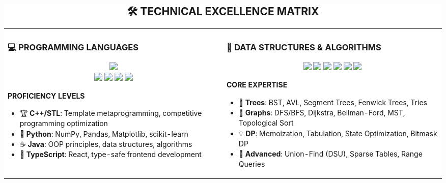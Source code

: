 
<div align="center">

## 🛠️ **TECHNICAL EXCELLENCE MATRIX**

</div>

<table width="100%">
<tr>
<td width="33%" valign="top">

### **💻 PROGRAMMING LANGUAGES**

<p align="center">
<img src="https://skillicons.dev/icons?i=cpp,python,java,typescript&theme=dark" /><br/>
<img src="https://img.shields.io/badge/C++-Expert-00599C?style=for-the-badge&logo=c%2B%2B&logoColor=white"/>
<img src="https://img.shields.io/badge/Python-Advanced-3776AB?style=for-the-badge&logo=python&logoColor=white"/>
<img src="https://img.shields.io/badge/Java-Intermediate-ED8B00?style=for-the-badge&logo=openjdk&logoColor=white"/>
<img src="https://img.shields.io/badge/TypeScript-Intermediate-3178C6?style=for-the-badge&logo=typescript&logoColor=white"/>
</p>

**PROFICIENCY LEVELS**

- 🏆 **C++/STL**: Template metaprogramming, competitive programming optimization
- 🐍 **Python**: NumPy, Pandas, Matplotlib, scikit-learn
- ☕ **Java**: OOP principles, data structures, algorithms
- 📘 **TypeScript**: React, type-safe frontend development

</td>
<td width="33%" valign="top">

### **🧩 DATA STRUCTURES & ALGORITHMS**

<p align="center">
<img src="https://img.shields.io/badge/Arrays-FF6B6B?style=for-the-badge&labelColor=2C3E50"/>
<img src="https://img.shields.io/badge/Trees-4ECDC4?style=for-the-badge&labelColor=2C3E50"/>
<img src="https://img.shields.io/badge/Graphs-F39C12?style=for-the-badge&labelColor=2C3E50"/>
<img src="https://img.shields.io/badge/DP-9B59B6?style=for-the-badge&labelColor=2C3E50"/>
<img src="https://img.shields.io/badge/Heaps-E74C3C?style=for-the-badge&labelColor=2C3E50"/>
<img src="https://img.shields.io/badge/Hash_Maps-1ABC9C?style=for-the-badge&labelColor=2C3E50"/>
</p>

**CORE EXPERTISE**

- 🌳 **Trees**: BST, AVL, Segment Trees, Fenwick Trees, Tries
- 🔄 **Graphs**: DFS/BFS, Dijkstra, Bellman-Ford, MST, Topological Sort
- 💡 **DP**: Memoization, Tabulation, State Optimization, Bitmask DP
- 🎯 **Advanced**: Union-Find (DSU), Sparse Tables, Range Queries
